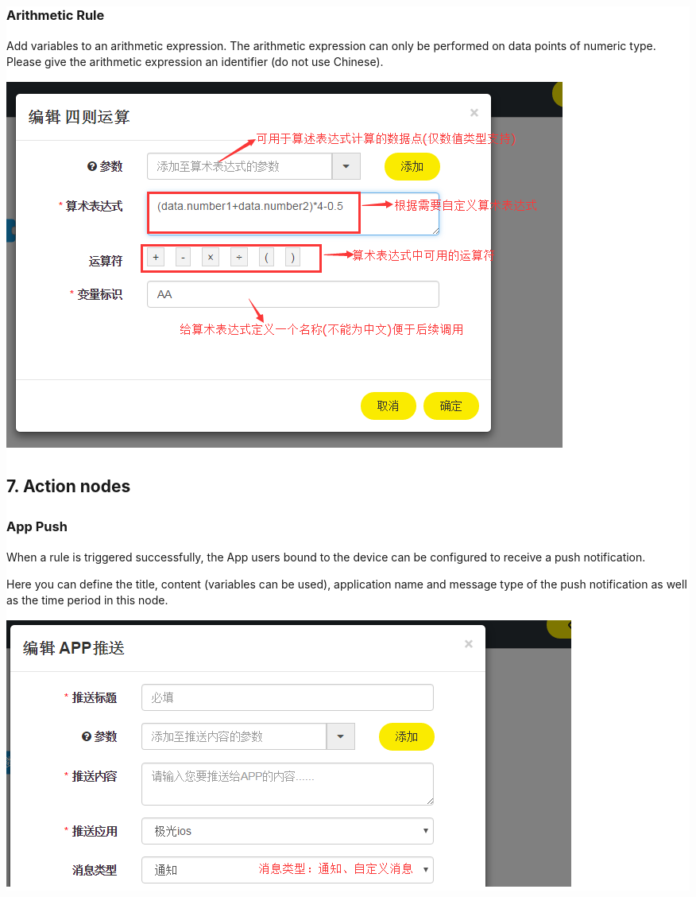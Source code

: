 ### Arithmetic Rule

Add variables to an arithmetic expression. The arithmetic expression can only be performed on data points of numeric type. Please give the arithmetic expression an identifier (do not use Chinese).

![D3](../../../assets/en-us/UserManual/D3/25.png) 
 
## 7. Action nodes

### App Push

When a rule is triggered successfully, the App users bound to the device can be configured to receive a push notification.

Here you can define the title, content (variables can be used), application name and message type of the push notification as well as the time period in this node.

![D3](../../../assets/en-us/UserManual/D3/26.png) 
